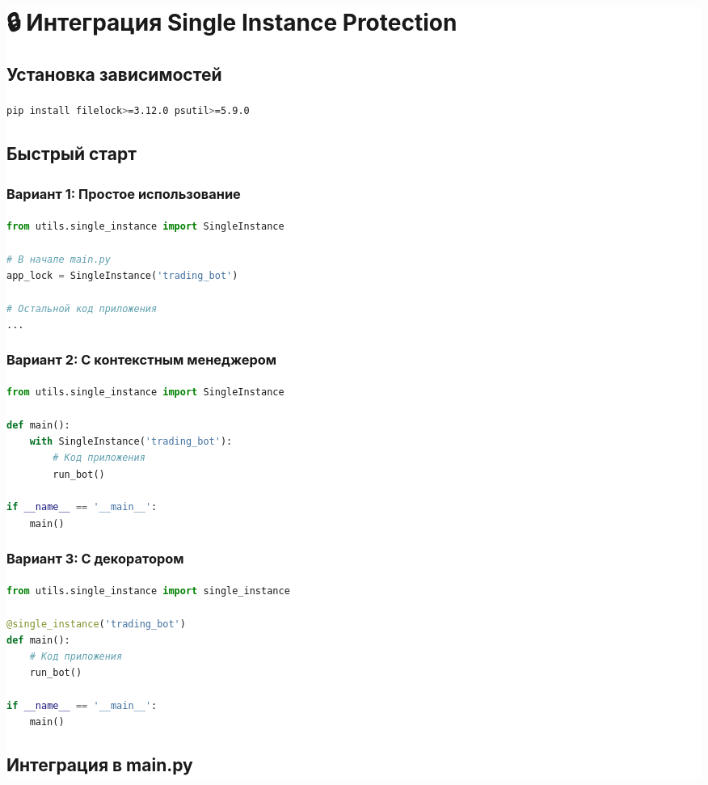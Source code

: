# 🔒 Интеграция Single Instance Protection

## Установка зависимостей

```bash
pip install filelock>=3.12.0 psutil>=5.9.0
```

## Быстрый старт

### Вариант 1: Простое использование

```python
from utils.single_instance import SingleInstance

# В начале main.py
app_lock = SingleInstance('trading_bot')

# Остальной код приложения
...
```

### Вариант 2: С контекстным менеджером

```python
from utils.single_instance import SingleInstance

def main():
    with SingleInstance('trading_bot'):
        # Код приложения
        run_bot()

if __name__ == '__main__':
    main()
```

### Вариант 3: С декоратором

```python
from utils.single_instance import single_instance

@single_instance('trading_bot')
def main():
    # Код приложения
    run_bot()

if __name__ == '__main__':
    main()
```

## Интеграция в main.py
